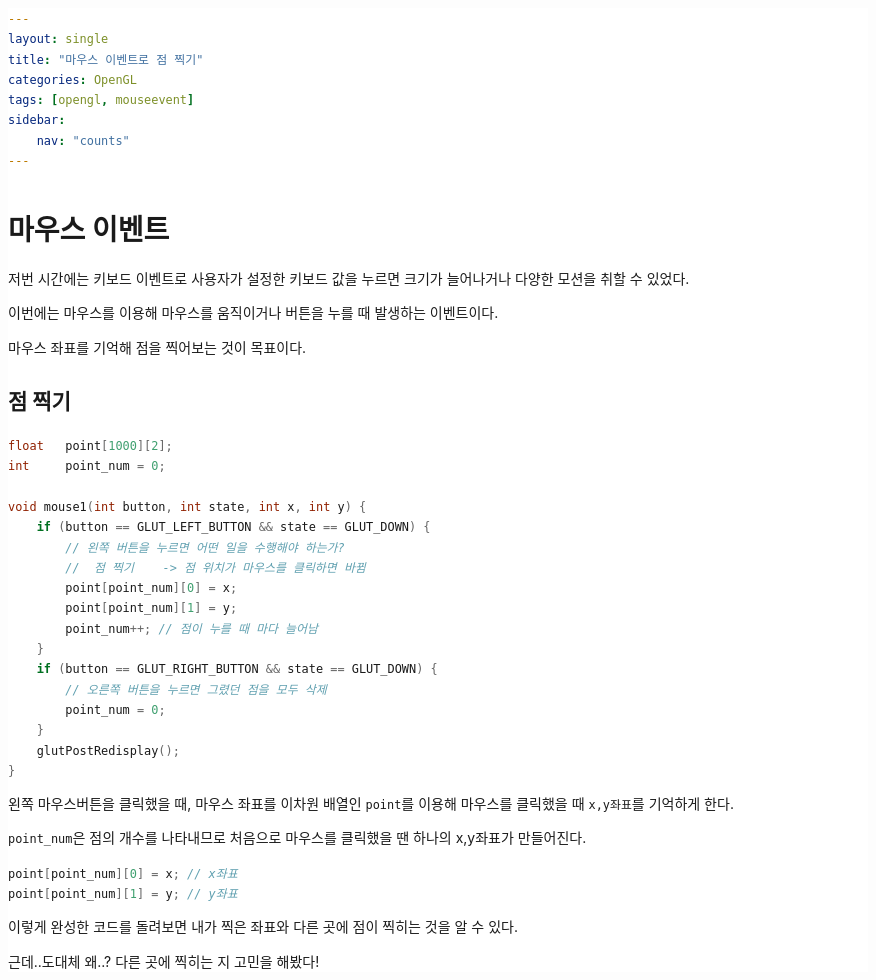 ```yaml
---
layout: single
title: "마우스 이벤트로 점 찍기"
categories: OpenGL
tags: [opengl, mouseevent]
sidebar:
    nav: "counts"
---
```


# 마우스 이벤트

저번 시간에는 키보드 이벤트로 사용자가 설정한 키보드 값을 누르면 크기가 늘어나거나 다양한 모션을 취할 수 있었다.

이번에는 마우스를 이용해 마우스를 움직이거나 버튼을 누를 때 발생하는 이벤트이다.

마우스 좌표를 기억해 점을 찍어보는 것이 목표이다.



## 점 찍기

```c++
float	point[1000][2];
int		point_num = 0;

void mouse1(int button, int state, int x, int y) {
	if (button == GLUT_LEFT_BUTTON && state == GLUT_DOWN) {
		// 왼쪽 버튼을 누르면 어떤 일을 수행해야 하는가?
		//	점 찍기	-> 점 위치가 마우스를 클릭하면 바뀜 
		point[point_num][0] = x;
		point[point_num][1] = y;
		point_num++; // 점이 누를 때 마다 늘어남 
	}
	if (button == GLUT_RIGHT_BUTTON && state == GLUT_DOWN) {
		// 오른쪽 버튼을 누르면 그렸던 점을 모두 삭제
		point_num = 0;
	}
	glutPostRedisplay();
}
```

왼쪽 마우스버튼을 클릭했을 때, 마우스 좌표를 이차원 배열인 `point`를 이용해 마우스를 클릭했을 때 `x,y좌표`를 기억하게 한다.

`point_num`은 점의 개수를 나타내므로 처음으로 마우스를 클릭했을 땐 하나의 x,y좌표가 만들어진다. 

```c++
point[point_num][0] = x; // x좌표
point[point_num][1] = y; // y좌표
```

이렇게 완성한 코드를 돌려보면 내가 찍은 좌표와 다른 곳에 점이 찍히는 것을 알 수 있다.

근데..도대체 왜..? 다른 곳에 찍히는 지 고민을 해봤다!
